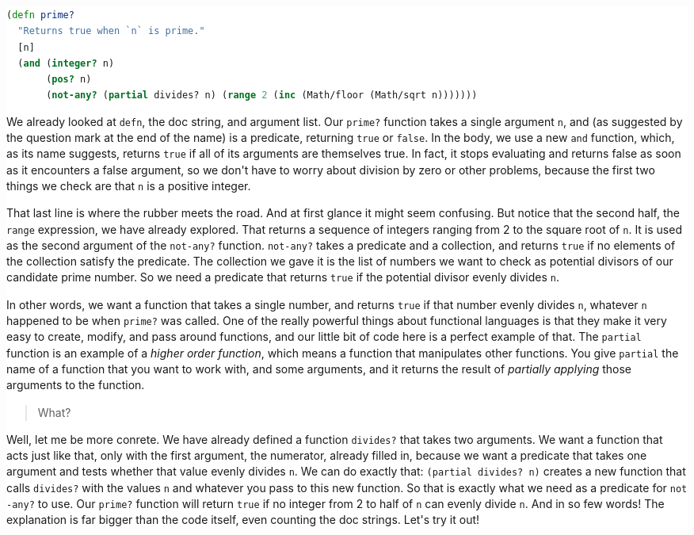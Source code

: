```clojure
(defn prime?
  "Returns true when `n` is prime."
  [n]
  (and (integer? n)
       (pos? n)
       (not-any? (partial divides? n) (range 2 (inc (Math/floor (Math/sqrt n)))))))
```

We already looked at `defn`, the doc string, and argument list. Our
`prime?` function takes a single argument `n`, and (as suggested by
the question mark at the end of the name) is a predicate, returning
`true` or `false`. In the body, we use a new `and` function, which, as
its name suggests, returns `true` if all of its arguments are
themselves true. In fact, it stops evaluating and returns false as
soon as it encounters a false argument, so we don't have to worry
about division by zero or other problems, because the first two things
we check are that `n` is a positive integer.

That last line is where the rubber meets the road. And at first glance
it might seem confusing. But notice that the second half, the `range`
expression, we have already explored. That returns a sequence of
integers ranging from 2 to the square root of `n`. It is used as the
second argument of the `not-any?` function. `not-any?` takes a
predicate and a collection, and returns `true` if no elements of the
collection satisfy the predicate. The collection we gave it is the
list of numbers we want to check as potential divisors of our
candidate prime number. So we need a predicate that returns `true` if
the potential divisor evenly divides `n`.

In other words, we want a function that takes a single number, and
returns `true` if that number evenly divides `n`, whatever `n`
happened to be when `prime?` was called. One of the really powerful
things about functional languages is that they make it very easy to
create, modify, and pass around functions, and our little bit of code
here is a perfect example of that. The `partial` function is an
example of a _higher order function_, which means a function that
manipulates other functions. You give `partial` the name of a function
that you want to work with, and some arguments, and it returns the
result of _partially applying_ those arguments to the function.

> What?

Well, let me be more conrete. We have already defined a function
`divides?` that takes two arguments. We want a function that acts just
like that, only with the first argument, the numerator, already filled
in, because we want a predicate that takes one argument and tests
whether that value evenly divides `n`. We can do exactly that:
`(partial divides? n)` creates a new function that calls `divides?`
with the values `n` and whatever you pass to this new function. So
that is exactly what we need as a predicate for `not-any?` to use. Our
`prime?` function will return `true` if no integer from 2 to half of
`n` can evenly divide `n`. And in so few words! The explanation is far
bigger than the code itself, even counting the doc strings. Let's try
it out!
